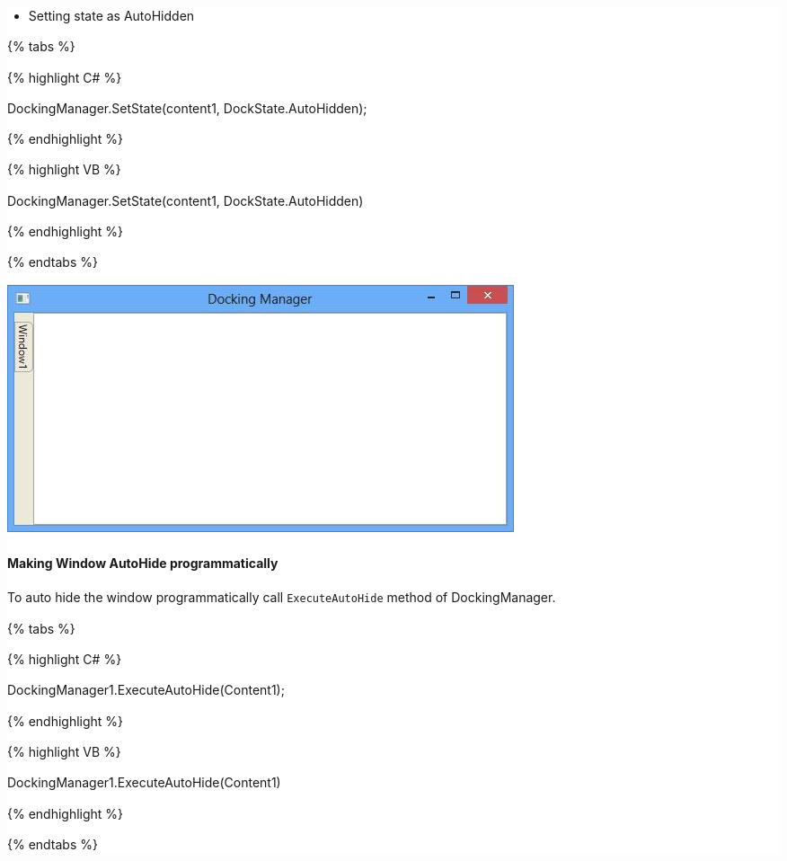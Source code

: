 
* Setting state as AutoHidden

{% tabs %}

{% highlight C# %}

DockingManager.SetState(content1, DockState.AutoHidden);

{% endhighlight %}

{% highlight VB %}

DockingManager.SetState(content1, DockState.AutoHidden)

{% endhighlight %}

{% endtabs %}

![](Dealing-with-Windows_images/Dealing-with-Windows_img5.jpeg)

#### Making Window AutoHide programmatically

To auto hide the window programmatically call `ExecuteAutoHide` method of DockingManager.

{% tabs %}

{% highlight C# %}

DockingManager1.ExecuteAutoHide(Content1);

{% endhighlight %}

{% highlight VB %}

DockingManager1.ExecuteAutoHide(Content1)

{% endhighlight %}

{% endtabs %}

